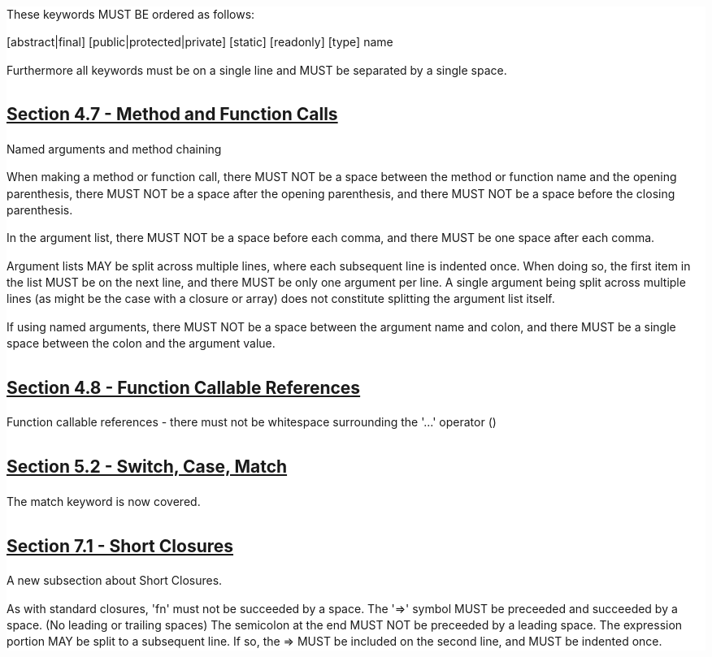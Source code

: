 These keywords MUST BE ordered as follows:

[abstract|final] [public|protected|private] [static] [readonly]
[type] name

Furthermore all keywords must be on a single line and MUST be separated
by a single space.

## [Section 4.7 - Method and Function Calls](https://www.php-fig.org/per/coding-style/#47-method-and-function-calls)

Named arguments and method chaining

When making a method or function call, there MUST NOT be a space between
the method or function name and the opening parenthesis, there MUST NOT
be a space after the opening parenthesis, and there MUST NOT be a space
before the closing parenthesis.

In the argument list, there MUST NOT be a space before each comma,
and there MUST be one space after each comma.

Argument lists MAY be split across multiple lines, where each subsequent
line is indented once. When doing so, the first item in the list MUST be
on the next line, and there MUST be only one argument per line. A single
argument being split across multiple lines (as might be the case with a
closure or array) does not constitute splitting the argument list itself.

If using named arguments, there MUST NOT be a space between the argument
name and colon, and there MUST be a single space between the colon and
the argument value.

## [Section 4.8 - Function Callable References](https://www.php-fig.org/per/coding-style/#48-function-callable-references)

Function callable references - there must not be whitespace surrounding the '...' operator ()

## [Section 5.2 - Switch, Case, Match](https://www.php-fig.org/per/coding-style/#52-switch-case-match)

The match keyword is now covered.

## [Section 7.1 - Short Closures](https://www.php-fig.org/per/coding-style/#71-short-closures)

A new subsection about Short Closures.

As with standard closures, 'fn' must not be succeeded by a space.
The '=>' symbol MUST be preceeded and succeeded by a space. (No leading or trailing spaces)
The semicolon at the end MUST NOT be preceeded by a leading space.
The expression portion MAY be split to a subsequent line. If so, the => MUST be 
included on the second line, and MUST be indented once.

